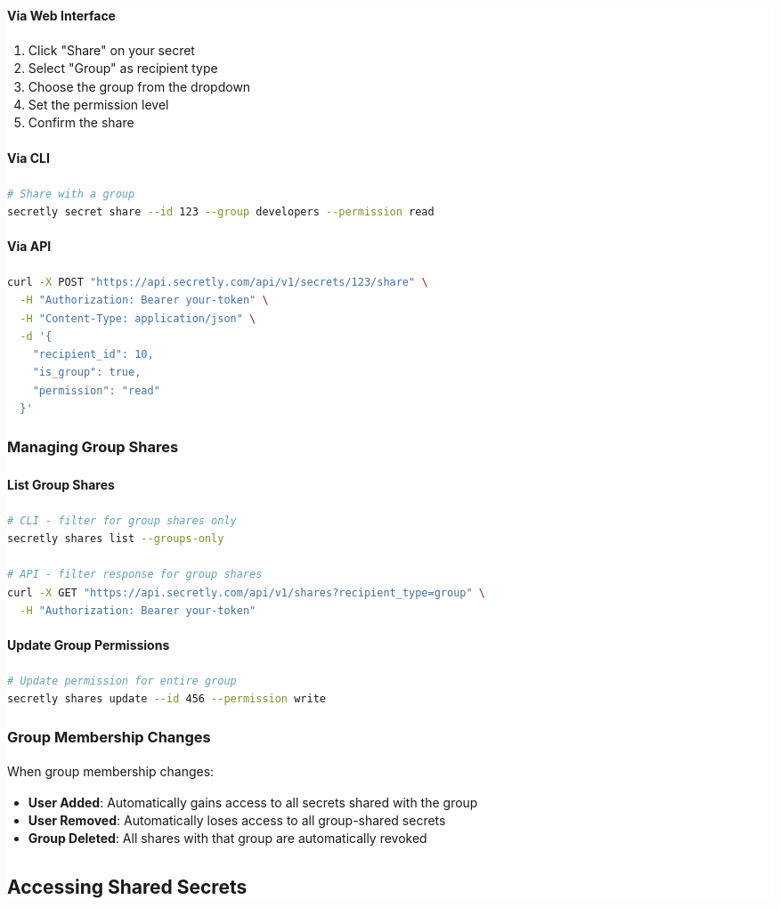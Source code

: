#### Via Web Interface
1. Click "Share" on your secret
2. Select "Group" as recipient type
3. Choose the group from the dropdown
4. Set the permission level
5. Confirm the share

#### Via CLI
```bash
# Share with a group
secretly secret share --id 123 --group developers --permission read
```

#### Via API
```bash
curl -X POST "https://api.secretly.com/api/v1/secrets/123/share" \
  -H "Authorization: Bearer your-token" \
  -H "Content-Type: application/json" \
  -d '{
    "recipient_id": 10,
    "is_group": true,
    "permission": "read"
  }'
```

### Managing Group Shares

#### List Group Shares
```bash
# CLI - filter for group shares only
secretly shares list --groups-only

# API - filter response for group shares
curl -X GET "https://api.secretly.com/api/v1/shares?recipient_type=group" \
  -H "Authorization: Bearer your-token"
```

#### Update Group Permissions
```bash
# Update permission for entire group
secretly shares update --id 456 --permission write
```

### Group Membership Changes

When group membership changes:
- **User Added**: Automatically gains access to all secrets shared with the group
- **User Removed**: Automatically loses access to all group-shared secrets
- **Group Deleted**: All shares with that group are automatically revoked

## Accessing Shared Secrets
